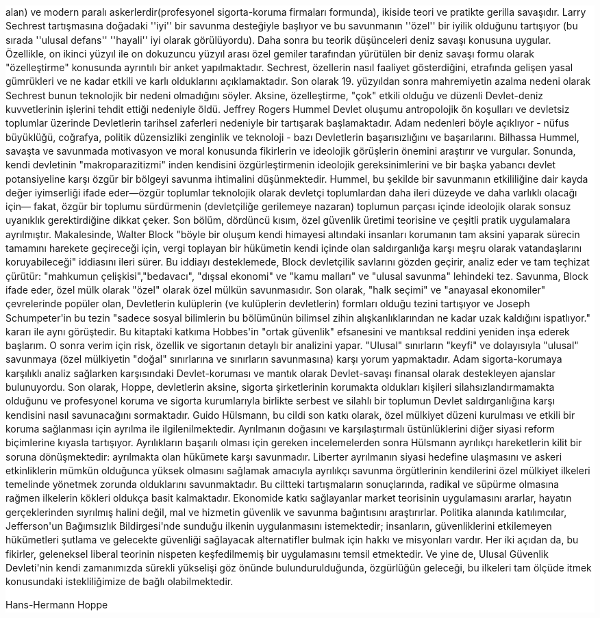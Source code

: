 alan) ve modern paralı askerlerdir(profesyonel sigorta-koruma firmaları formunda), ikiside teori ve pratikte gerilla savaşıdır. Larry Sechrest tartışmasına doğadaki ''iyi'' bir savunma desteğiyle başlıyor ve bu savunmanın ''özel'' bir iyilik olduğunu tartışıyor (bu sırada ''ulusal defans'' ''hayali'' iyi olarak görülüyordu). Daha sonra bu teorik düşünceleri deniz savaşı konusuna uygular. Özellikle, on ikinci yüzyıl ile on dokuzuncu yüzyıl arası özel gemiler tarafından yürütülen bir deniz savaşı formu olarak "özelleştirme" konusunda ayrıntılı bir anket yapılmaktadır. Sechrest, özellerin nasıl faaliyet gösterdiğini, etrafında gelişen yasal gümrükleri ve ne kadar etkili ve karlı olduklarını açıklamaktadır. Son olarak 19. yüzyıldan sonra mahremiyetin azalma nedeni olarak Sechrest bunun teknolojik bir nedeni olmadığını söyler. Aksine, özelleştirme, "çok" etkili olduğu ve düzenli Devlet-deniz kuvvetlerinin işlerini tehdit ettiği nedeniyle öldü. Jeffrey Rogers Hummel Devlet oluşumu antropolojik ön koşulları ve devletsiz toplumlar üzerinde Devletlerin tarihsel zaferleri nedeniyle bir tartışarak başlamaktadır. Adam nedenleri böyle açıklıyor - nüfus büyüklüğü, coğrafya, politik düzensizliki zenginlik ve teknoloji - bazı Devletlerin başarısızlığını ve başarılarını. Bilhassa Hummel, savaşta ve savunmada motivasyon ve moral konusunda fikirlerin ve ideolojik görüşlerin önemini araştırır ve vurgular. Sonunda, kendi devletinin "makroparazitizmi" inden kendisini özgürleştirmenin ideolojik gereksinimlerini ve bir başka yabancı devlet potansiyeline karşı özgür bir bölgeyi savunma ihtimalini düşünmektedir. Hummel, bu şekilde bir savunmanın etkililiğine dair kayda değer iyimserliği ifade eder—özgür toplumlar teknolojik olarak devletçi toplumlardan daha ileri düzeyde ve daha varlıklı olacağı için— fakat, özgür bir toplumu sürdürmenin (devletçiliğe gerilemeye nazaran) toplumun parçası içinde ideolojik olarak sonsuz uyanıklık gerektirdiğine dikkat çeker. Son bölüm, dördüncü kısım, özel güvenlik üretimi teorisine ve çeşitli pratik uygulamalara ayrılmıştır. Makalesinde, Walter Block "böyle bir oluşum kendi himayesi altındaki insanları korumanın tam aksini yaparak sürecin tamamını harekete geçireceği için, vergi toplayan bir hükümetin kendi içinde olan saldırganlığa karşı meşru olarak vatandaşlarını koruyabileceği" iddiasını ileri sürer. Bu iddiayı desteklemede, Block devletçilik savlarını gözden geçirir, analiz eder ve tam teçhizat çürütür: "mahkumun çelişkisi","bedavacı", "dışsal ekonomi" ve "kamu malları" ve "ulusal savunma" lehindeki tez. Savunma, Block ifade eder, özel mülk olarak "özel" olarak özel mülkün savunmasıdır. Son olarak, "halk seçimi" ve "anayasal ekonomiler" çevrelerinde popüler olan, Devletlerin kulüplerin (ve kulüplerin devletlerin) formları olduğu tezini tartışıyor ve Joseph Schumpeter'in bu tezin "sadece sosyal bilimlerin bu bölümünün bilimsel zihin alışkanlıklarından ne kadar uzak kaldığını ispatlıyor." kararı ile aynı görüştedir. Bu kitaptaki katkıma Hobbes'in "ortak güvenlik" efsanesini ve mantıksal reddini yeniden inşa ederek başlarım. O sonra verim için risk, özellik ve sigortanın detaylı bir analizini yapar. "Ulusal" sınırların "keyfi" ve dolayısıyla "ulusal" savunmaya (özel mülkiyetin "doğal" sınırlarına ve sınırların savunmasına) karşı yorum yapmaktadır. Adam sigorta-korumaya karşılıklı analiz sağlarken karşısındaki Devlet-koruması ve mantık olarak Devlet-savaşı finansal olarak destekleyen ajanslar bulunuyordu. Son olarak, Hoppe, devletlerin aksine, sigorta şirketlerinin korumakta oldukları kişileri silahsızlandırmamakta olduğunu ve profesyonel koruma ve sigorta kurumlarıyla birlikte serbest ve silahlı bir toplumun Devlet saldırganlığına karşı kendisini nasıl savunacağını sormaktadır. Guido Hülsmann, bu cildi son katkı olarak, özel mülkiyet düzeni kurulması ve etkili bir koruma sağlanması için ayrılma ile ilgilenilmektedir. Ayrılmanın doğasını ve karşılaştırmalı üstünlüklerini diğer siyasi reform biçimlerine kıyasla tartışıyor. Ayrılıkların başarılı olması için gereken incelemelerden sonra Hülsmann ayrılıkçı hareketlerin kilit bir soruna dönüşmektedir: ayrılmakta olan hükümete karşı savunmadır. Liberter ayrılmanın siyasi hedefine ulaşmasını ve askeri etkinliklerin mümkün olduğunca yüksek olmasını sağlamak amacıyla ayrılıkçı savunma örgütlerinin kendilerini özel mülkiyet ilkeleri temelinde yönetmek zorunda olduklarını savunmaktadır. Bu ciltteki tartışmaların sonuçlarında, radikal ve süpürme olmasına rağmen ilkelerin kökleri oldukça basit kalmaktadır. Ekonomide katkı sağlayanlar market teorisinin uygulamasını ararlar, hayatın gerçeklerinden sıyrılmış halini değil, mal ve hizmetin güvenlik ve savunma bağıntısını araştırırlar. Politika alanında katılımcılar, Jefferson'un Bağımsızlık Bildirgesi'nde sunduğu ilkenin uygulanmasını istemektedir; insanların, güvenliklerini etkilemeyen hükümetleri şutlama ve gelecekte güvenliği sağlayacak alternatifler bulmak için hakkı ve misyonları vardır. Her iki açıdan da, bu fikirler, geleneksel liberal teorinin nispeten keşfedilmemiş bir uygulamasını temsil etmektedir. Ve yine de, Ulusal Güvenlik Devleti'nin kendi zamanımızda sürekli yükselişi göz önünde bulundurulduğunda, özgürlüğün geleceği, bu ilkeleri tam ölçüde itmek konusundaki istekliliğimize de bağlı olabilmektedir.

Hans-Hermann Hoppe